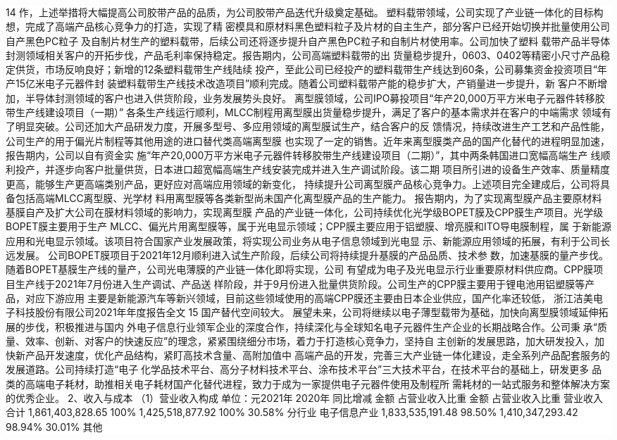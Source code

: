 14
作，上述举措将大幅提高公司胶带产品的品质，为公司胶带产品迭代升级奠定基础。
塑料载带领域，公司实现了产业链一体化的目标构想，完成了高端产品核心竞争力的打造，实现了精
密模具和原材料黑色塑料粒子及片材的自主生产，部分客户已经开始切换并批量使用公司自产黑色PC粒子
及自制片材生产的塑料载带，后续公司还将逐步提升自产黑色PC粒子和自制片材使用率。公司加快了塑料
载带产品半导体封测领域相关客户的开拓步伐，产品毛利率保持稳定。报告期内，公司高端塑料载带的出
货量稳步提升，0603、0402等精密小尺寸产品稳定供货，市场反响良好；新增的12条塑料载带生产线陆续
投产，至此公司已经投产的塑料载带生产线达到60条，公司募集资金投资项目“年产15亿米电子元器件封
装塑料载带生产线技术改造项目”顺利完成。随着公司塑料载带产能的稳步扩大，产销量进一步提升，新
客户不断增加，半导体封测领域的客户也进入供货阶段，业务发展势头良好。
离型膜领域，公司IPO募投项目“年产20,000万平方米电子元器件转移胶带生产线建设项目（一期）”
各条生产线运行顺利，MLCC制程用离型膜出货量稳步提升，满足了客户的基本需求并在客户的中端需求
领域有了明显突破。公司还加大产品研发力度，开展多型号、多应用领域的离型膜试生产，结合客户的反
馈情况，持续改进生产工艺和产品性能，公司生产的用于偏光片制程等其他用途的进口替代类高端离型膜
也实现了一定的销售。近年来离型膜类产品的国产化替代的进程明显加速，报告期内，公司以自有资金实
施“年产20,000万平方米电子元器件转移胶带生产线建设项目（二期）”，其中两条韩国进口宽幅高端生产
线顺利投产，并逐步向客户批量供货，日本进口超宽幅高端生产线安装完成并进入生产调试阶段。该二期
项目所引进的设备生产效率、质量精度更高，能够生产更高端类别产品，更好应对高端应用领域的新变化，
持续提升公司离型膜产品核心竞争力。上述项目完全建成后，公司将具备包括高端MLCC离型膜、光学材
料用离型膜等各类新型尚未国产化离型膜产品的生产能力。
报告期内，为了实现离型膜产品主要原材料基膜自产及扩大公司在膜材料领域的影响力，实现离型膜
产品的产业链一体化，公司持续优化光学级BOPET膜及CPP膜生产项目。光学级BOPET膜主要用于生产
MLCC、偏光片用离型膜等，属于光电显示领域；CPP膜主要应用于铝塑膜、增亮膜和ITO导电膜制程，属
于新能源应用和光电显示领域。该项目符合国家产业发展政策，将实现公司业务从电子信息领域到光电显
示、新能源应用领域的拓展，有利于公司长远发展。
公司BOPET膜项目于2021年12月顺利进入试生产阶段，后续公司将持续提升基膜的产品品质、技术参
数，加速基膜的量产步伐。随着BOPET基膜生产线的量产，公司光电薄膜的产业链一体化即将实现，公司
有望成为电子及光电显示行业重要原材料供应商。CPP膜项目生产线于2021年7月份进入生产调试、产品送
样阶段，并于9月份进入批量供货阶段。公司生产的CPP膜主要用于锂电池用铝塑膜等产品，对应下游应用
主要是新能源汽车等新兴领域，目前这些领域使用的高端CPP膜还主要由日本企业供应，国产化率还较低，
浙江洁美电子科技股份有限公司2021年年度报告全文
15
国产替代空间较大。
展望未来，公司将继续以电子薄型载带为基础，加快向离型膜领域延伸拓展的步伐，积极推进与国内
外电子信息行业领军企业的深度合作，持续深化与全球知名电子元器件生产企业的长期战略合作。公司秉
承“质量、效率、创新、对客户的快速反应”的理念，紧紧围绕细分市场，着力于打造核心竞争力，坚持自
主创新的发展思路，加大研发投入，加快新产品开发速度，优化产品结构，紧盯高技术含量、高附加值中
高端产品的开发，完善三大产业链一体化建设，走全系列产品配套服务的发展道路。公司持续打造“电子
化学品技术平台、高分子材料技术平台、涂布技术平台”三大技术平台，在技术平台的基础上，研发更多
品类的高端电子耗材，助推相关电子耗材国产化替代进程，致力于成为一家提供电子元器件使用及制程所
需耗材的一站式服务和整体解决方案的优秀企业。
2、收入与成本
（1）营业收入构成
单位：元2021年
2020年
同比增减
金额
占营业收入比重
金额
占营业收入比重
营业收入合计
1,861,403,828.65
100%
1,425,518,877.92
100%
30.58%
分行业
电子信息产业
1,833,535,191.48
98.50%
1,410,347,293.42
98.94%
30.01%
其他